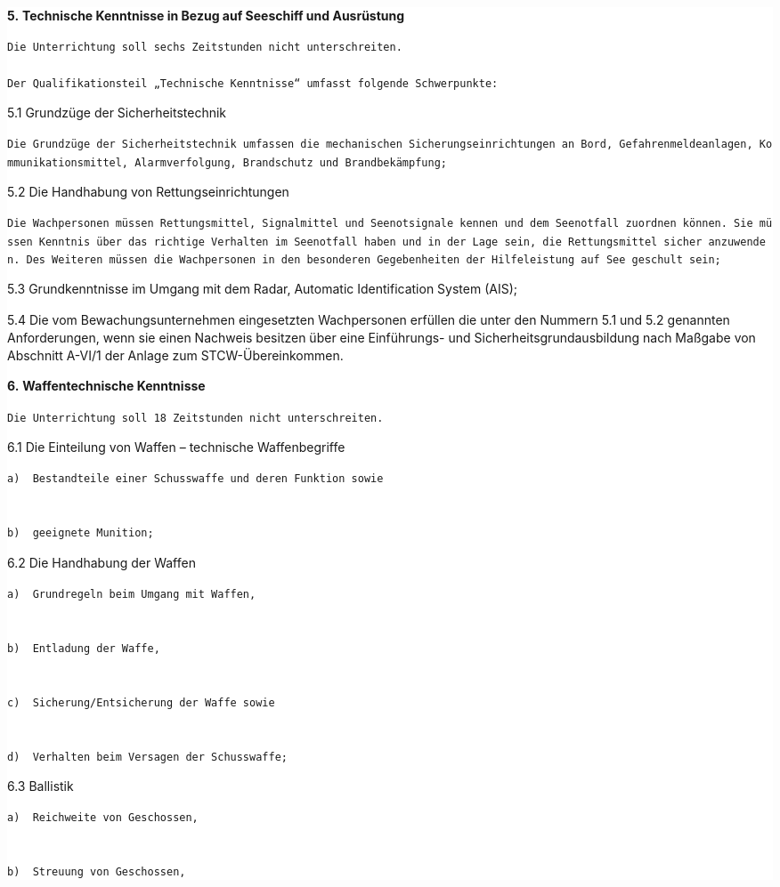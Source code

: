 
**5.** **Technische Kenntnisse in Bezug auf Seeschiff und Ausrüstung**

    Die Unterrichtung soll sechs Zeitstunden nicht unterschreiten.

    Der Qualifikationsteil „Technische Kenntnisse“ umfasst folgende Schwerpunkte:


5.1 Grundzüge der Sicherheitstechnik

    Die Grundzüge der Sicherheitstechnik umfassen die mechanischen Sicherungseinrichtungen an Bord, Gefahrenmeldeanlagen, Kommunikationsmittel, Alarmverfolgung, Brandschutz und Brandbekämpfung;


5.2 Die Handhabung von Rettungseinrichtungen

    Die Wachpersonen müssen Rettungsmittel, Signalmittel und Seenotsignale kennen und dem Seenotfall zuordnen können. Sie müssen Kenntnis über das richtige Verhalten im Seenotfall haben und in der Lage sein, die Rettungsmittel sicher anzuwenden. Des Weiteren müssen die Wachpersonen in den besonderen Gegebenheiten der Hilfeleistung auf See geschult sein;


5.3 Grundkenntnisse im Umgang mit dem Radar, Automatic Identification System (AIS);


5.4 Die vom Bewachungsunternehmen eingesetzten Wachpersonen erfüllen die unter den Nummern 5.1 und 5.2 genannten Anforderungen, wenn sie einen Nachweis besitzen über eine Einführungs- und Sicherheitsgrundausbildung nach Maßgabe von Abschnitt A-VI/1 der Anlage zum STCW-Übereinkommen.


**6.** **Waffentechnische Kenntnisse**

    Die Unterrichtung soll 18 Zeitstunden nicht unterschreiten.


6.1 Die Einteilung von Waffen – technische Waffenbegriffe

    a)  Bestandteile einer Schusswaffe und deren Funktion sowie


    b)  geeignete Munition;





6.2 Die Handhabung der Waffen

    a)  Grundregeln beim Umgang mit Waffen,


    b)  Entladung der Waffe,


    c)  Sicherung/Entsicherung der Waffe sowie


    d)  Verhalten beim Versagen der Schusswaffe;





6.3 Ballistik

    a)  Reichweite von Geschossen,


    b)  Streuung von Geschossen,
